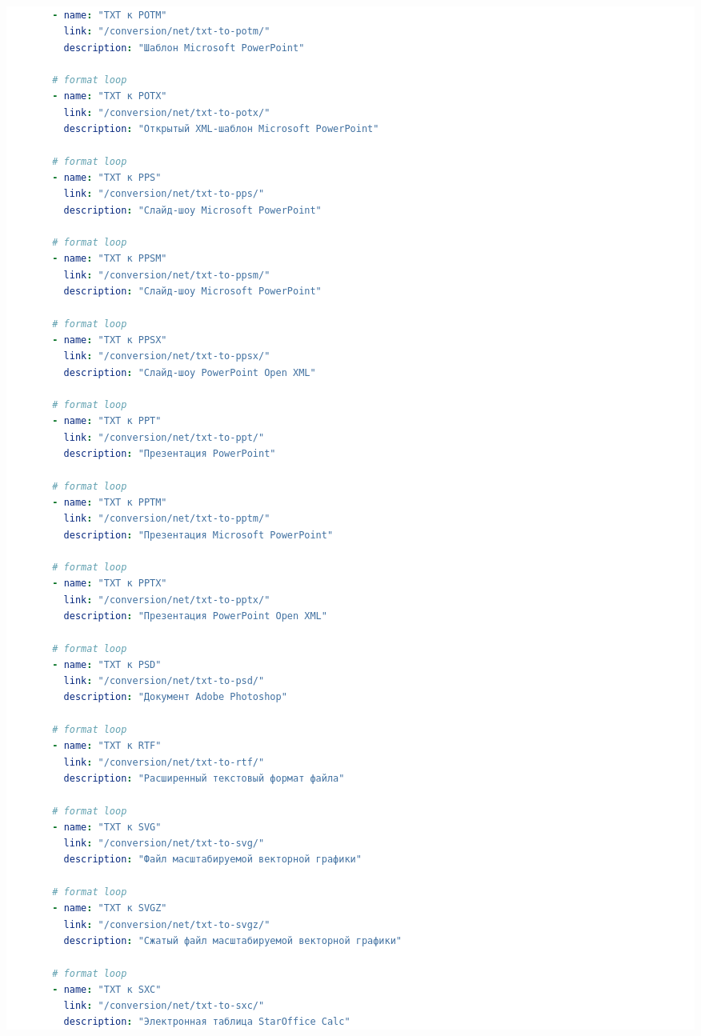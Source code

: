 ```yaml
        - name: "TXT к POTM"
          link: "/conversion/net/txt-to-potm/"
          description: "Шаблон Microsoft PowerPoint"

        # format loop
        - name: "TXT к POTX"
          link: "/conversion/net/txt-to-potx/"
          description: "Открытый XML-шаблон Microsoft PowerPoint"

        # format loop
        - name: "TXT к PPS"
          link: "/conversion/net/txt-to-pps/"
          description: "Слайд-шоу Microsoft PowerPoint"

        # format loop
        - name: "TXT к PPSM"
          link: "/conversion/net/txt-to-ppsm/"
          description: "Слайд-шоу Microsoft PowerPoint"

        # format loop
        - name: "TXT к PPSX"
          link: "/conversion/net/txt-to-ppsx/"
          description: "Слайд-шоу PowerPoint Open XML"

        # format loop
        - name: "TXT к PPT"
          link: "/conversion/net/txt-to-ppt/"
          description: "Презентация PowerPoint"

        # format loop
        - name: "TXT к PPTM"
          link: "/conversion/net/txt-to-pptm/"
          description: "Презентация Microsoft PowerPoint"

        # format loop
        - name: "TXT к PPTX"
          link: "/conversion/net/txt-to-pptx/"
          description: "Презентация PowerPoint Open XML"

        # format loop
        - name: "TXT к PSD"
          link: "/conversion/net/txt-to-psd/"
          description: "Документ Adobe Photoshop"

        # format loop
        - name: "TXT к RTF"
          link: "/conversion/net/txt-to-rtf/"
          description: "Расширенный текстовый формат файла"

        # format loop
        - name: "TXT к SVG"
          link: "/conversion/net/txt-to-svg/"
          description: "Файл масштабируемой векторной графики"

        # format loop
        - name: "TXT к SVGZ"
          link: "/conversion/net/txt-to-svgz/"
          description: "Сжатый файл масштабируемой векторной графики"

        # format loop
        - name: "TXT к SXC"
          link: "/conversion/net/txt-to-sxc/"
          description: "Электронная таблица StarOffice Calc"
```